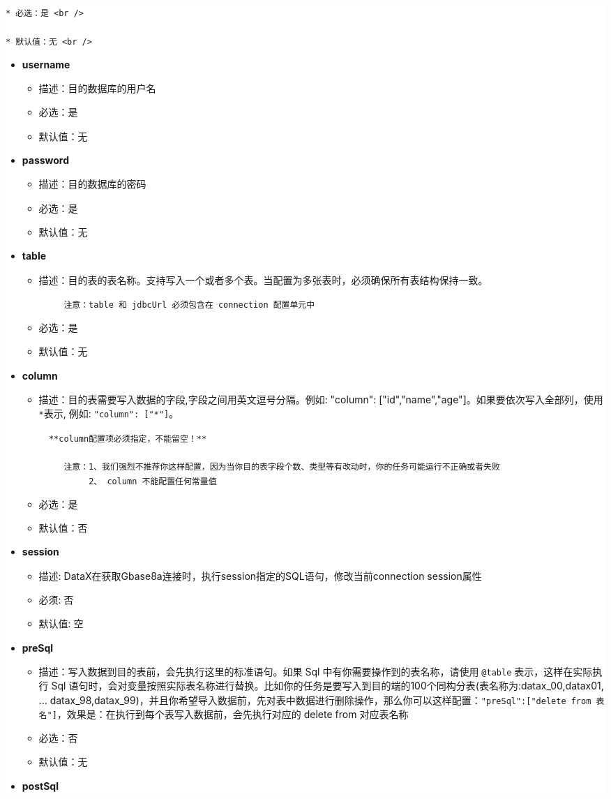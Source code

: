 
 	* 必选：是 <br />

	* 默认值：无 <br />

* **username**

	* 描述：目的数据库的用户名 <br />

	* 必选：是 <br />

	* 默认值：无 <br />

* **password**

	* 描述：目的数据库的密码 <br />

	* 必选：是 <br />

	* 默认值：无 <br />

* **table**

	* 描述：目的表的表名称。支持写入一个或者多个表。当配置为多张表时，必须确保所有表结构保持一致。

               注意：table 和 jdbcUrl 必须包含在 connection 配置单元中

	* 必选：是 <br />

	* 默认值：无 <br />

* **column**

	* 描述：目的表需要写入数据的字段,字段之间用英文逗号分隔。例如: "column": ["id","name","age"]。如果要依次写入全部列，使用`*`表示, 例如: `"column": ["*"]`。

			**column配置项必须指定，不能留空！**

               注意：1、我们强烈不推荐你这样配置，因为当你目的表字段个数、类型等有改动时，你的任务可能运行不正确或者失败
                    2、 column 不能配置任何常量值

	* 必选：是 <br />

	* 默认值：否 <br />

* **session**

	* 描述: DataX在获取Gbase8a连接时，执行session指定的SQL语句，修改当前connection session属性

	* 必须: 否

	* 默认值: 空

* **preSql**

	* 描述：写入数据到目的表前，会先执行这里的标准语句。如果 Sql 中有你需要操作到的表名称，请使用 `@table` 表示，这样在实际执行 Sql 语句时，会对变量按照实际表名称进行替换。比如你的任务是要写入到目的端的100个同构分表(表名称为:datax_00,datax01, ... datax_98,datax_99)，并且你希望导入数据前，先对表中数据进行删除操作，那么你可以这样配置：`"preSql":["delete from 表名"]`，效果是：在执行到每个表写入数据前，会先执行对应的 delete from 对应表名称 <br />

	* 必选：否 <br />

	* 默认值：无 <br />

* **postSql**
